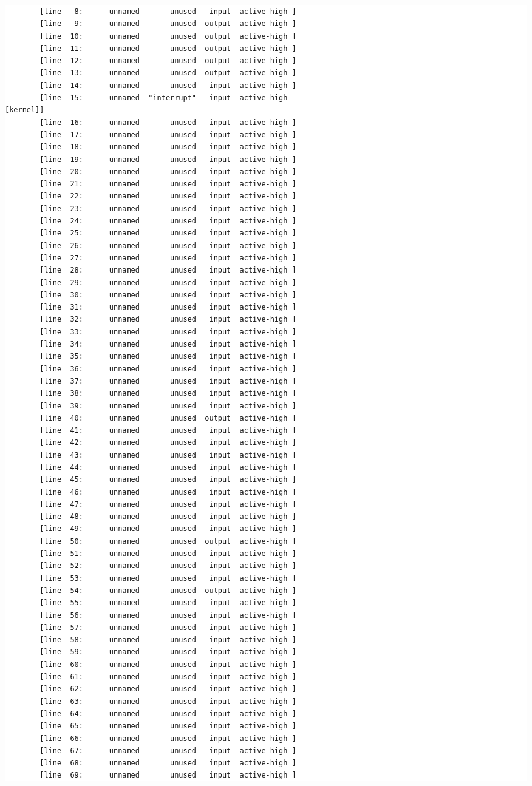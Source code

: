 ```
        [line   8:      unnamed       unused   input  active-high ]
        [line   9:      unnamed       unused  output  active-high ]
        [line  10:      unnamed       unused  output  active-high ]
        [line  11:      unnamed       unused  output  active-high ]
        [line  12:      unnamed       unused  output  active-high ]
        [line  13:      unnamed       unused  output  active-high ]
        [line  14:      unnamed       unused   input  active-high ]
        [line  15:      unnamed  "interrupt"   input  active-high
[kernel]]
        [line  16:      unnamed       unused   input  active-high ]
        [line  17:      unnamed       unused   input  active-high ]
        [line  18:      unnamed       unused   input  active-high ]
        [line  19:      unnamed       unused   input  active-high ]
        [line  20:      unnamed       unused   input  active-high ]
        [line  21:      unnamed       unused   input  active-high ]
        [line  22:      unnamed       unused   input  active-high ]
        [line  23:      unnamed       unused   input  active-high ]
        [line  24:      unnamed       unused   input  active-high ]
        [line  25:      unnamed       unused   input  active-high ]
        [line  26:      unnamed       unused   input  active-high ]
        [line  27:      unnamed       unused   input  active-high ]
        [line  28:      unnamed       unused   input  active-high ]
        [line  29:      unnamed       unused   input  active-high ]
        [line  30:      unnamed       unused   input  active-high ]
        [line  31:      unnamed       unused   input  active-high ]
        [line  32:      unnamed       unused   input  active-high ]
        [line  33:      unnamed       unused   input  active-high ]
        [line  34:      unnamed       unused   input  active-high ]
        [line  35:      unnamed       unused   input  active-high ]
        [line  36:      unnamed       unused   input  active-high ]
        [line  37:      unnamed       unused   input  active-high ]
        [line  38:      unnamed       unused   input  active-high ]
        [line  39:      unnamed       unused   input  active-high ]
        [line  40:      unnamed       unused  output  active-high ]
        [line  41:      unnamed       unused   input  active-high ]
        [line  42:      unnamed       unused   input  active-high ]
        [line  43:      unnamed       unused   input  active-high ]
        [line  44:      unnamed       unused   input  active-high ]
        [line  45:      unnamed       unused   input  active-high ]
        [line  46:      unnamed       unused   input  active-high ]
        [line  47:      unnamed       unused   input  active-high ]
        [line  48:      unnamed       unused   input  active-high ]
        [line  49:      unnamed       unused   input  active-high ]
        [line  50:      unnamed       unused  output  active-high ]
        [line  51:      unnamed       unused   input  active-high ]
        [line  52:      unnamed       unused   input  active-high ]
        [line  53:      unnamed       unused   input  active-high ]
        [line  54:      unnamed       unused  output  active-high ]
        [line  55:      unnamed       unused   input  active-high ]
        [line  56:      unnamed       unused   input  active-high ]
        [line  57:      unnamed       unused   input  active-high ]
        [line  58:      unnamed       unused   input  active-high ]
        [line  59:      unnamed       unused   input  active-high ]
        [line  60:      unnamed       unused   input  active-high ]
        [line  61:      unnamed       unused   input  active-high ]
        [line  62:      unnamed       unused   input  active-high ]
        [line  63:      unnamed       unused   input  active-high ]
        [line  64:      unnamed       unused   input  active-high ]
        [line  65:      unnamed       unused   input  active-high ]
        [line  66:      unnamed       unused   input  active-high ]
        [line  67:      unnamed       unused   input  active-high ]
        [line  68:      unnamed       unused   input  active-high ]
        [line  69:      unnamed       unused   input  active-high ]
```